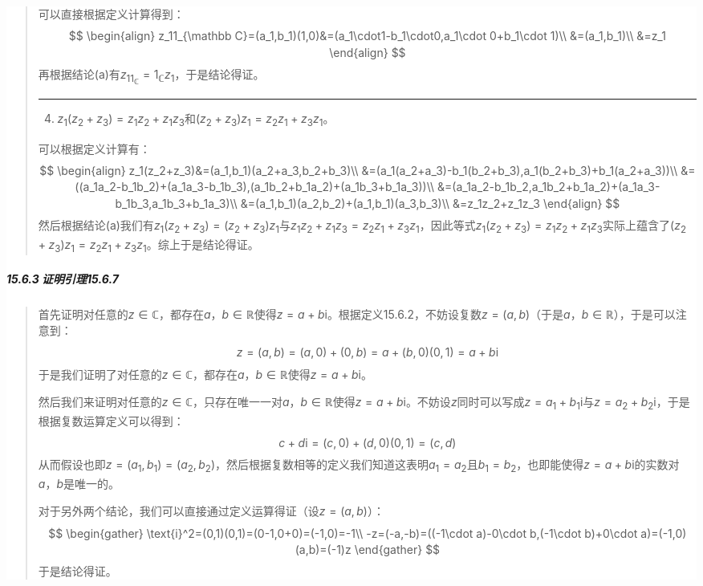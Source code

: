 > 可以直接根据定义计算得到：
> $$
> \begin{align}
> z_11_{\mathbb C}=(a_1,b_1)(1,0)&=(a_1\cdot1-b_1\cdot0,a_1\cdot 0+b_1\cdot 1)\\
> &=(a_1,b_1)\\
> &=z_1
> \end{align}
> $$
> 再根据结论(a)有$z_11_{\mathbb C}=1_{\mathbb C}z_1$，于是结论得证。
>
> ---
>
> 4. $z_1(z_2+z_3)=z_1z_2+z_1z_3$和$(z_2+z_3)z_1=z_2z_1+z_3z_1$。
>
> 可以根据定义计算有：
> $$
> \begin{align}
> z_1(z_2+z_3)&=(a_1,b_1)(a_2+a_3,b_2+b_3)\\
> &=(a_1(a_2+a_3)-b_1(b_2+b_3),a_1(b_2+b_3)+b_1(a_2+a_3))\\
> &=((a_1a_2-b_1b_2)+(a_1a_3-b_1b_3),(a_1b_2+b_1a_2)+(a_1b_3+b_1a_3))\\
> &=(a_1a_2-b_1b_2,a_1b_2+b_1a_2)+(a_1a_3-b_1b_3,a_1b_3+b_1a_3)\\
> &=(a_1,b_1)(a_2,b_2)+(a_1,b_1)(a_3,b_3)\\
> &=z_1z_2+z_1z_3
> \end{align}
> $$
> 然后根据结论(a)我们有$z_1(z_2+z_3)=(z_2+z_3)z_1$与$z_1z_2+z_1z_3=z_2z_1+z_3z_1$，因此等式$z_1(z_2+z_3)=z_1z_2+z_1z_3$实际上蕴含了$(z_2+z_3)z_1=z_2z_1+z_3z_1$。综上于是结论得证。

##### 15.6.3 证明引理15.6.7

> 首先证明对任意的$z\in\mathbb C$，都存在$a$，$b\in\mathbb R$使得$z=a+b\text{i}$。根据定义15.6.2，不妨设复数$z=(a,b)$（于是$a$，$b\in\mathbb R$），于是可以注意到：
> $$
> z=(a,b)=(a,0)+(0,b)=a+(b,0)(0,1)=a+b\text{i}
> $$
> 于是我们证明了对任意的$z\in\mathbb C$，都存在$a$，$b\in\mathbb R$使得$z=a+b\text{i}$。
>
> 然后我们来证明对任意的$z\in\mathbb C$，只存在唯一一对$a$，$b\in\mathbb R$使得$z=a+b\text{i}$。不妨设$z$同时可以写成$z=a_1+b_1\text{i}$与$z=a_2+b_2\text{i}$，于是根据复数运算定义可以得到：
> $$
> c+d\text{i}=(c,0)+(d,0)(0,1)=(c,d)
> $$
> 从而假设也即$z=(a_1,b_1)=(a_2,b_2)$，然后根据复数相等的定义我们知道这表明$a_1=a_2$且$b_1=b_2$，也即能使得$z=a+b\text{i}$的实数对$a$，$b$是唯一的。
>
> 对于另外两个结论，我们可以直接通过定义运算得证（设$z=(a,b)$）：
> $$
> \begin{gather}
> \text{i}^2=(0,1)(0,1)=(0-1,0+0)=(-1,0)=-1\\
> -z=(-a,-b)=((-1\cdot a)-0\cdot b,(-1\cdot b)+0\cdot a)=(-1,0)(a,b)=(-1)z
> \end{gather}
> $$
> 于是结论得证。
